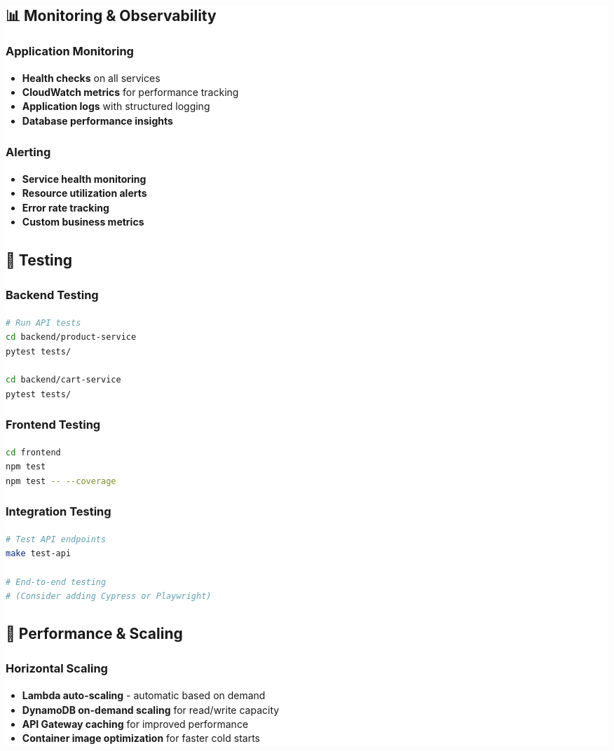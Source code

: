 ## 📊 Monitoring & Observability

### Application Monitoring
- **Health checks** on all services
- **CloudWatch metrics** for performance tracking
- **Application logs** with structured logging
- **Database performance insights**

### Alerting
- **Service health monitoring**
- **Resource utilization alerts**
- **Error rate tracking**
- **Custom business metrics**

## 🧪 Testing

### Backend Testing
```bash
# Run API tests
cd backend/product-service
pytest tests/

cd backend/cart-service
pytest tests/
```

### Frontend Testing
```bash
cd frontend
npm test
npm test -- --coverage
```

### Integration Testing
```bash
# Test API endpoints
make test-api

# End-to-end testing
# (Consider adding Cypress or Playwright)
```

## 🚀 Performance & Scaling

### Horizontal Scaling
- **Lambda auto-scaling** - automatic based on demand
- **DynamoDB on-demand scaling** for read/write capacity
- **API Gateway caching** for improved performance
- **Container image optimization** for faster cold starts

